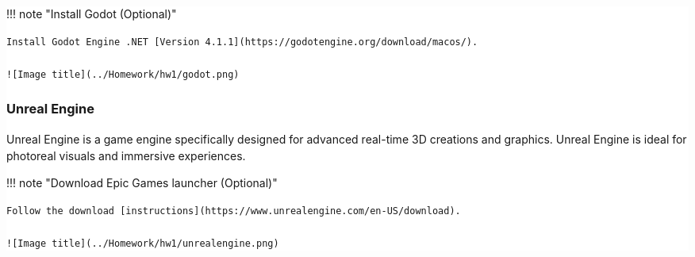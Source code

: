 !!! note "Install Godot (Optional)"

    Install Godot Engine .NET [Version 4.1.1](https://godotengine.org/download/macos/).

    ![Image title](../Homework/hw1/godot.png)

### Unreal Engine
Unreal Engine is a game engine specifically designed for advanced real-time 3D creations and graphics. Unreal Engine is ideal for photoreal visuals and immersive experiences. 

!!! note "Download Epic Games launcher (Optional)"

    Follow the download [instructions](https://www.unrealengine.com/en-US/download).

    ![Image title](../Homework/hw1/unrealengine.png)
